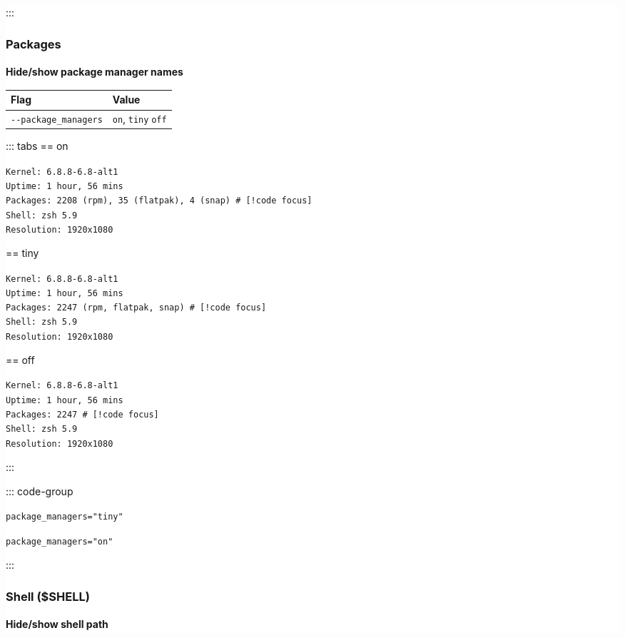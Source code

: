 :::

### Packages

**Hide/show package manager names**

| Flag                 | Value              |
| :------------------- | :----------------- |
| `--package_managers` | `on`, `tiny` `off` |

::: tabs
== on

```shell
Kernel: 6.8.8-6.8-alt1
Uptime: 1 hour, 56 mins
Packages: 2208 (rpm), 35 (flatpak), 4 (snap) # [!code focus]
Shell: zsh 5.9
Resolution: 1920x1080
```

== tiny

```shell
Kernel: 6.8.8-6.8-alt1
Uptime: 1 hour, 56 mins
Packages: 2247 (rpm, flatpak, snap) # [!code focus]
Shell: zsh 5.9
Resolution: 1920x1080
```

== off

```shell
Kernel: 6.8.8-6.8-alt1
Uptime: 1 hour, 56 mins
Packages: 2247 # [!code focus]
Shell: zsh 5.9
Resolution: 1920x1080
```

:::

::: code-group

```shell[Default]
package_managers="tiny"
```

```shell[Fiersik]
package_managers="on"
```

:::

### Shell ($SHELL)

**Hide/show shell path**
